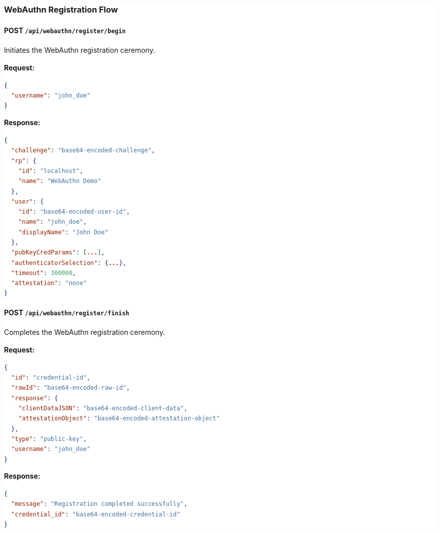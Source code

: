 ### WebAuthn Registration Flow

#### POST `/api/webauthn/register/begin`

Initiates the WebAuthn registration ceremony.

**Request:**

```json
{
  "username": "john_doe"
}
```

**Response:**

```json
{
  "challenge": "base64-encoded-challenge",
  "rp": {
    "id": "localhost",
    "name": "WebAuthn Demo"
  },
  "user": {
    "id": "base64-encoded-user-id",
    "name": "john_doe",
    "displayName": "John Doe"
  },
  "pubKeyCredParams": [...],
  "authenticatorSelection": {...},
  "timeout": 300000,
  "attestation": "none"
}
```

#### POST `/api/webauthn/register/finish`
Completes the WebAuthn registration ceremony.

**Request:**
```json
{
  "id": "credential-id",
  "rawId": "base64-encoded-raw-id",
  "response": {
    "clientDataJSON": "base64-encoded-client-data",
    "attestationObject": "base64-encoded-attestation-object"
  },
  "type": "public-key",
  "username": "john_doe"
}
```

**Response:**
```json
{
  "message": "Registration completed successfully",
  "credential_id": "base64-encoded-credential-id"
}
```
